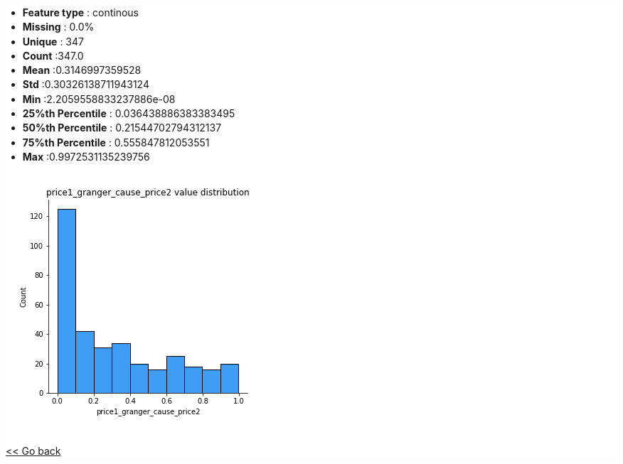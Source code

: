 - **Feature type** : continous
- **Missing** : 0.0%
- **Unique** : 347
- **Count** :347.0
- **Mean** :0.3146997359528
- **Std** :0.30326138711943124
- **Min** :2.2059558833237886e-08
- **25%th Percentile** : 0.036438886383383495
- **50%th Percentile** : 0.21544702794312137
- **75%th Percentile** : 0.555847812053551
- **Max** :0.9972531135239756

![](price1_granger_cause_price2.png)


[<< Go back](../README.md)

